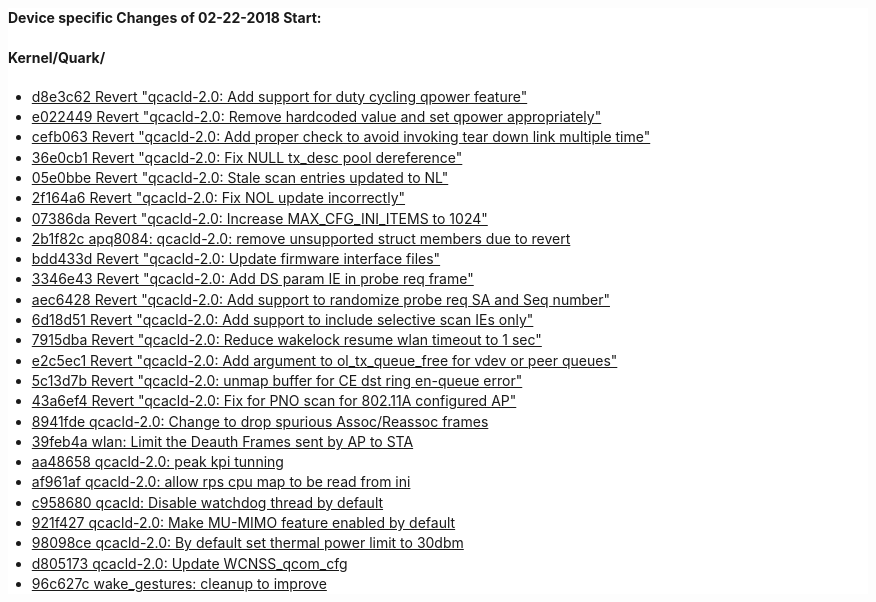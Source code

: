 #### Device specific Changes of 02-22-2018 Start:

#### Kernel/Quark/
* [d8e3c62 Revert "qcacld-2.0: Add support for duty cycling qpower feature"](https://github.com/search?q=Revert%20"qcacld-2.0%3A%20Add%20support%20for%20duty%20cycling%20qpower%20feature"&type=Commits)
* [e022449 Revert "qcacld-2.0: Remove hardcoded value and set qpower appropriately"](https://github.com/search?q=Revert%20"qcacld-2.0%3A%20Remove%20hardcoded%20value%20and%20set%20qpower%20appropriately"&type=Commits)
* [cefb063 Revert "qcacld-2.0: Add proper check to avoid invoking tear down link multiple time"](https://github.com/search?q=Revert%20"qcacld-2.0%3A%20Add%20proper%20check%20to%20avoid%20invoking%20tear%20down%20link%20multiple%20time"&type=Commits)
* [36e0cb1 Revert "qcacld-2.0: Fix NULL tx_desc pool dereference"](https://github.com/search?q=Revert%20"qcacld-2.0%3A%20Fix%20NULL%20tx_desc%20pool%20dereference"&type=Commits)
* [05e0bbe Revert "qcacld-2.0: Stale scan entries updated to NL"](https://github.com/search?q=Revert%20"qcacld-2.0%3A%20Stale%20scan%20entries%20updated%20to%20NL"&type=Commits)
* [2f164a6 Revert "qcacld-2.0: Fix NOL update incorrectly"](https://github.com/search?q=Revert%20"qcacld-2.0%3A%20Fix%20NOL%20update%20incorrectly"&type=Commits)
* [07386da Revert "qcacld-2.0: Increase MAX_CFG_INI_ITEMS to 1024"](https://github.com/search?q=Revert%20"qcacld-2.0%3A%20Increase%20MAX_CFG_INI_ITEMS%20to%201024"&type=Commits)
* [2b1f82c apq8084: qcacld-2.0: remove unsupported struct members due to revert](https://github.com/search?q=apq8084%3A%20qcacld-2.0%3A%20remove%20unsupported%20struct%20members%20due%20to%20revert&type=Commits)
* [bdd433d Revert "qcacld-2.0: Update firmware interface files"](https://github.com/search?q=Revert%20"qcacld-2.0%3A%20Update%20firmware%20interface%20files"&type=Commits)
* [3346e43 Revert "qcacld-2.0: Add DS param IE in probe req frame"](https://github.com/search?q=Revert%20"qcacld-2.0%3A%20Add%20DS%20param%20IE%20in%20probe%20req%20frame"&type=Commits)
* [aec6428 Revert "qcacld-2.0: Add support to randomize probe req SA and Seq number"](https://github.com/search?q=Revert%20"qcacld-2.0%3A%20Add%20support%20to%20randomize%20probe%20req%20SA%20and%20Seq%20number"&type=Commits)
* [6d18d51 Revert "qcacld-2.0: Add support to include selective scan IEs only"](https://github.com/search?q=Revert%20"qcacld-2.0%3A%20Add%20support%20to%20include%20selective%20scan%20IEs%20only"&type=Commits)
* [7915dba Revert "qcacld-2.0: Reduce wakelock resume wlan timeout to 1 sec"](https://github.com/search?q=Revert%20"qcacld-2.0%3A%20Reduce%20wakelock%20resume%20wlan%20timeout%20to%201%20sec"&type=Commits)
* [e2c5ec1 Revert "qcacld-2.0: Add argument to ol_tx_queue_free for vdev or peer queues"](https://github.com/search?q=Revert%20"qcacld-2.0%3A%20Add%20argument%20to%20ol_tx_queue_free%20for%20vdev%20or%20peer%20queues"&type=Commits)
* [5c13d7b Revert "qcacld-2.0: unmap buffer for CE dst ring en-queue error"](https://github.com/search?q=Revert%20"qcacld-2.0%3A%20unmap%20buffer%20for%20CE%20dst%20ring%20en-queue%20error"&type=Commits)
* [43a6ef4 Revert "qcacld-2.0: Fix for PNO scan for 802.11A configured AP"](https://github.com/search?q=Revert%20"qcacld-2.0%3A%20Fix%20for%20PNO%20scan%20for%20802.11A%20configured%20AP"&type=Commits)
* [8941fde qcacld-2.0: Change to drop spurious Assoc/Reassoc frames](https://github.com/search?q=qcacld-2.0%3A%20Change%20to%20drop%20spurious%20Assoc/Reassoc%20frames&type=Commits)
* [39feb4a wlan: Limit the Deauth Frames sent by AP to STA](https://github.com/search?q=wlan%3A%20Limit%20the%20Deauth%20Frames%20sent%20by%20AP%20to%20STA&type=Commits)
* [aa48658 qcacld-2.0: peak kpi tunning](https://github.com/search?q=qcacld-2.0%3A%20peak%20kpi%20tunning&type=Commits)
* [af961af qcacld-2.0: allow rps cpu map to be read from ini](https://github.com/search?q=qcacld-2.0%3A%20allow%20rps%20cpu%20map%20to%20be%20read%20from%20ini&type=Commits)
* [c958680 qcacld: Disable watchdog thread by default](https://github.com/search?q=qcacld%3A%20Disable%20watchdog%20thread%20by%20default&type=Commits)
* [921f427 qcacld-2.0: Make MU-MIMO feature enabled by default](https://github.com/search?q=qcacld-2.0%3A%20Make%20MU-MIMO%20feature%20enabled%20by%20default&type=Commits)
* [98098ce qcacld-2.0: By default set thermal power limit to 30dbm](https://github.com/search?q=qcacld-2.0%3A%20By%20default%20set%20thermal%20power%20limit%20to%2030dbm&type=Commits)
* [d805173 qcacld-2.0: Update WCNSS_qcom_cfg](https://github.com/search?q=qcacld-2.0%3A%20Update%20WCNSS_qcom_cfg&type=Commits)
* [96c627c wake_gestures: cleanup to improve](https://github.com/search?q=wake_gestures%3A%20cleanup%20to%20improve&type=Commits)